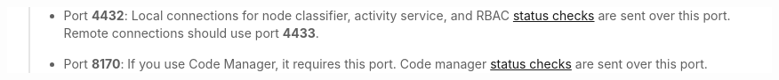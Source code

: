 >- Port **4432**: Local connections for node classifier, activity service, and RBAC [status checks](./status_api.html#puppet-services-status-check) are sent over this port. Remote connections should use port **4433**. 
>
>- Port **8170**: If you use Code Manager, it requires this port. Code manager [status checks](./status_api.html#puppet-services-status-check) are sent over this port.
